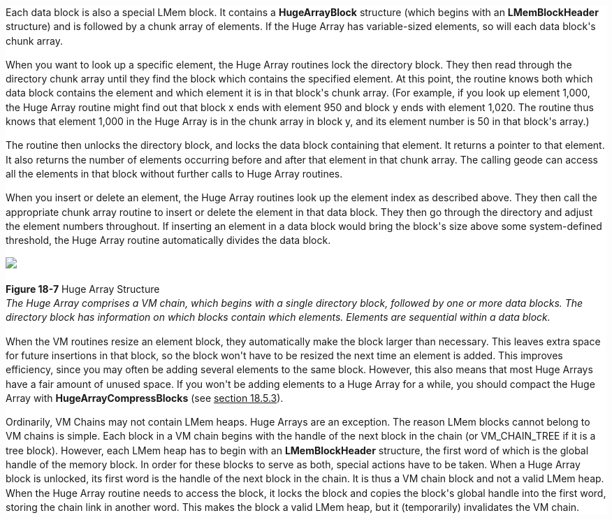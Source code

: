 Each data block is also a special LMem block. It contains a 
**HugeArrayBlock** structure (which begins with an **LMemBlockHeader** 
structure) and is followed by a chunk array of elements. If the Huge Array 
has variable-sized elements, so will each data block's chunk array.

When you want to look up a specific element, the Huge Array routines lock 
the directory block. They then read through the directory chunk array until 
they find the block which contains the specified element. At this point, the 
routine knows both which data block contains the element and which 
element it is in that block's chunk array. (For example, if you look up element 
1,000, the Huge Array routine might find out that block x ends with element 
950 and block y ends with element 1,020. The routine thus knows that 
element 1,000 in the Huge Array is in the chunk array in block y, and its 
element number is 50 in that block's array.)

The routine then unlocks the directory block, and locks the data block 
containing that element. It returns a pointer to that element. It also returns 
the number of elements occurring before and after that element in that 
chunk array. The calling geode can access all the elements in that block 
without further calls to Huge Array routines.

When you insert or delete an element, the Huge Array routines look up the 
element index as described above. They then call the appropriate chunk 
array routine to insert or delete the element in that data block. They then go 
through the directory and adjust the element numbers throughout. If 
inserting an element in a data block would bring the block's size above some 
system-defined threshold, the Huge Array routine automatically divides the 
data block.

![](Art/figure_18-7.png)

**Figure 18-7** Huge Array Structure  
_The Huge Array comprises a VM chain, which begins with a single directory 
block, followed by one or more data blocks. The directory block has 
information on which blocks contain which elements. Elements are sequential 
within a data block._

When the VM routines resize an element block, they automatically make the 
block larger than necessary. This leaves extra space for future insertions in 
that block, so the block won't have to be resized the next time an element is 
added. This improves efficiency, since you may often be adding several 
elements to the same block. However, this also means that most Huge Arrays 
have a fair amount of unused space. If you won't be adding elements to a 
Huge Array for a while, you should compact the Huge Array with 
**HugeArrayCompressBlocks** (see [section 18.5.3](#1853-huge-array-utilities)).

Ordinarily, VM Chains may not contain LMem heaps. Huge Arrays are an 
exception. The reason LMem blocks cannot belong to VM chains is simple. 
Each block in a VM chain begins with the handle of the next block in the chain 
(or VM_CHAIN_TREE if it is a tree block). However, each LMem heap has to 
begin with an **LMemBlockHeader** structure, the first word of which is the 
global handle of the memory block. In order for these blocks to serve as both, 
special actions have to be taken. When a Huge Array block is unlocked, its 
first word is the handle of the next block in the chain. It is thus a VM chain 
block and not a valid LMem heap. When the Huge Array routine needs to 
access the block, it locks the block and copies the block's global handle into 
the first word, storing the chain link in another word. This makes the block 
a valid LMem heap, but it (temporarily) invalidates the VM chain.
